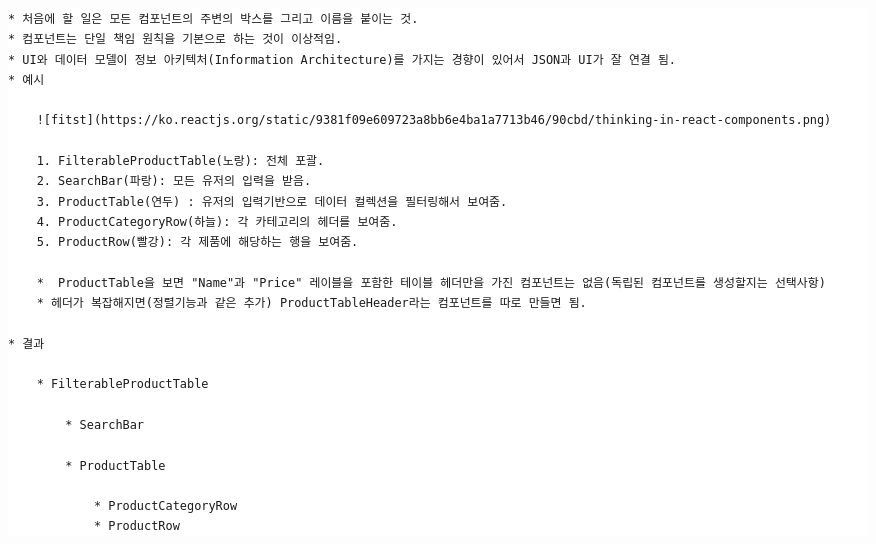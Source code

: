     * 처음에 할 일은 모든 컴포넌트의 주변의 박스를 그리고 이름을 붙이는 것.
    * 컴포넌트는 단일 책임 원칙을 기본으로 하는 것이 이상적임. 
    * UI와 데이터 모델이 정보 아키텍처(Information Architecture)를 가지는 경향이 있어서 JSON과 UI가 잘 연결 됨.
    * 예시

        ![fitst](https://ko.reactjs.org/static/9381f09e609723a8bb6e4ba1a7713b46/90cbd/thinking-in-react-components.png)
    
        1. FilterableProductTable(노랑): 전체 포괄.
        2. SearchBar(파랑): 모든 유저의 입력을 받음.
        3. ProductTable(연두) : 유저의 입력기반으로 데이터 컬렉션을 필터링해서 보여줌.
        4. ProductCategoryRow(하늘): 각 카테고리의 헤더를 보여줌.
        5. ProductRow(빨강): 각 제품에 해당하는 행을 보여줌.

        *  ProductTable을 보면 "Name"과 "Price" 레이블을 포함한 테이블 헤더만을 가진 컴포넌트는 없음(독립된 컴포넌트를 생성할지는 선택사항)
        * 헤더가 복잡해지면(정렬기능과 같은 추가) ProductTableHeader라는 컴포넌트를 따로 만들면 됨.
    
    * 결과
    
        * FilterableProductTable

            * SearchBar

            * ProductTable

                * ProductCategoryRow
                * ProductRow


    